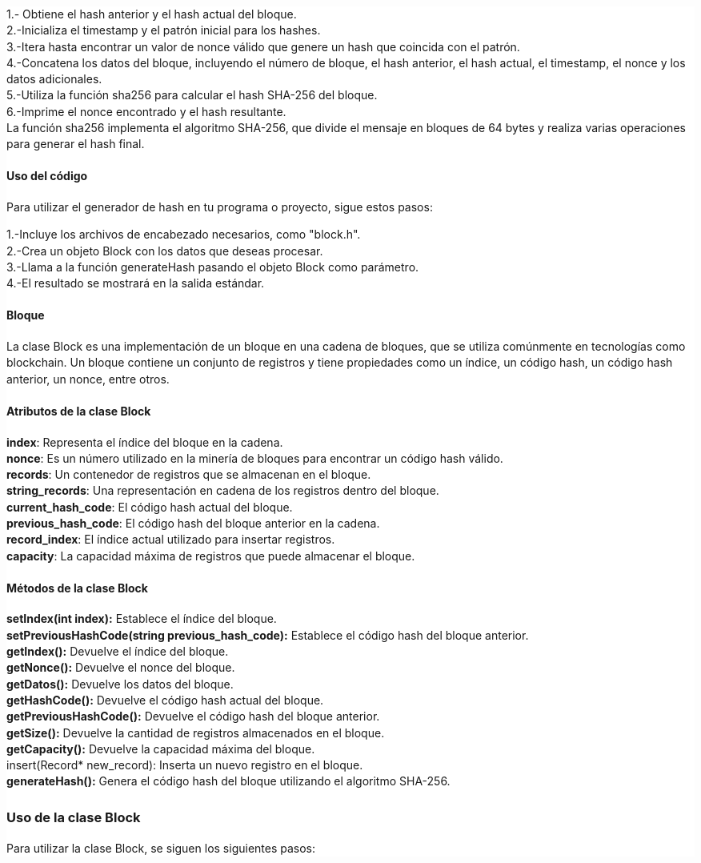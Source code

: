 1.- Obtiene el hash anterior y el hash actual del bloque.  
2.-Inicializa el timestamp y el patrón inicial para los hashes.  
3.-Itera hasta encontrar un valor de nonce válido que genere un hash que coincida con el patrón.  
4.-Concatena los datos del bloque, incluyendo el número de bloque, el hash anterior, el hash actual, el timestamp, el nonce y los datos adicionales.  
5.-Utiliza la función sha256 para calcular el hash SHA-256 del bloque.  
6.-Imprime el nonce encontrado y el hash resultante.  
La función sha256 implementa el algoritmo SHA-256, que divide el mensaje en bloques de 64 bytes y realiza varias operaciones para generar el hash final.  
  
  
#### Uso del código
Para utilizar el generador de hash en tu programa o proyecto, sigue estos pasos:

1.-Incluye los archivos de encabezado necesarios, como "block.h".  
2.-Crea un objeto Block<TK> con los datos que deseas procesar.  
3.-Llama a la función generateHash pasando el objeto Block<TK> como parámetro.  
4.-El resultado se mostrará en la salida estándar.  
  
#### Bloque
  La clase Block es una implementación de un bloque en una cadena de bloques, que se utiliza comúnmente en tecnologías como blockchain. Un bloque contiene un conjunto de registros y tiene propiedades como un índice, un código hash, un código hash anterior, un nonce, entre otros.
  
  
#### Atributos de la clase Block
**index**: Representa el índice del bloque en la cadena.  
**nonce**: Es un número utilizado en la minería de bloques para encontrar un código hash válido.  
**records**: Un contenedor de registros que se almacenan en el bloque.  
**string_records**: Una representación en cadena de los registros dentro del bloque.  
**current_hash_code**: El código hash actual del bloque.  
**previous_hash_code**: El código hash del bloque anterior en la cadena.  
**record_index**: El índice actual utilizado para insertar registros.  
**capacity**: La capacidad máxima de registros que puede almacenar el bloque.  

  
  
#### Métodos de la clase Block
**setIndex(int index):** Establece el índice del bloque.  
**setPreviousHashCode(string previous_hash_code):** Establece el código hash del bloque anterior.  
**getIndex():** Devuelve el índice del bloque.  
**getNonce():** Devuelve el nonce del bloque.  
**getDatos():** Devuelve los datos del bloque.  
**getHashCode():** Devuelve el código hash actual del bloque.  
**getPreviousHashCode():** Devuelve el código hash del bloque anterior.  
**getSize():** Devuelve la cantidad de registros almacenados en el bloque.  
**getCapacity():** Devuelve la capacidad máxima del bloque.  
insert(Record* new_record): Inserta un nuevo registro en el bloque.  
**generateHash():** Genera el código hash del bloque utilizando el algoritmo SHA-256.  

  
### Uso de la clase Block
Para utilizar la clase Block, se siguen los siguientes pasos:
